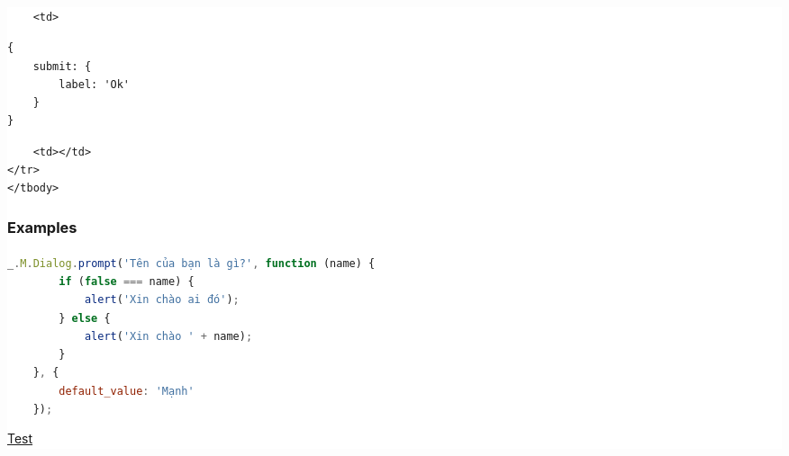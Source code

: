         <td>
<pre><code class="javascript">{
    submit: {
        label: 'Ok'
    }
}</code></pre></td>
        <td></td>
    </tr>
    </tbody>
</table>

### Examples

```js
_.M.Dialog.prompt('Tên của bạn là gì?', function (name) {
        if (false === name) {
            alert('Xin chào ai đó');
        } else {
            alert('Xin chào ' + name);
        }
    }, {
        default_value: 'Mạnh'
    });
```

<div class="well">
    <a href="javascript: testDialogHelperPrompt()" class="btn btn-info">Test</a>
</div>